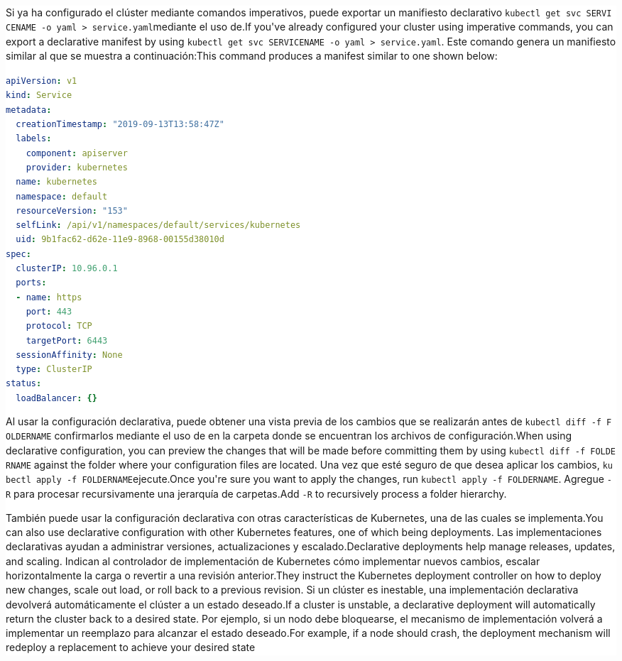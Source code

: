 <span data-ttu-id="b08ca-248">Si ya ha configurado el clúster mediante comandos imperativos, puede exportar un manifiesto declarativo `kubectl get svc SERVICENAME -o yaml > service.yaml`mediante el uso de.</span><span class="sxs-lookup"><span data-stu-id="b08ca-248">If you've already configured your cluster using imperative commands, you can export a declarative manifest by using `kubectl get svc SERVICENAME -o yaml > service.yaml`.</span></span> <span data-ttu-id="b08ca-249">Este comando genera un manifiesto similar al que se muestra a continuación:</span><span class="sxs-lookup"><span data-stu-id="b08ca-249">This command produces a manifest similar to one shown below:</span></span>

```yaml
apiVersion: v1
kind: Service
metadata:
  creationTimestamp: "2019-09-13T13:58:47Z"
  labels:
    component: apiserver
    provider: kubernetes
  name: kubernetes
  namespace: default
  resourceVersion: "153"
  selfLink: /api/v1/namespaces/default/services/kubernetes
  uid: 9b1fac62-d62e-11e9-8968-00155d38010d
spec:
  clusterIP: 10.96.0.1
  ports:
  - name: https
    port: 443
    protocol: TCP
    targetPort: 6443
  sessionAffinity: None
  type: ClusterIP
status:
  loadBalancer: {}
```

<span data-ttu-id="b08ca-250">Al usar la configuración declarativa, puede obtener una vista previa de los cambios que se realizarán antes de `kubectl diff -f FOLDERNAME` confirmarlos mediante el uso de en la carpeta donde se encuentran los archivos de configuración.</span><span class="sxs-lookup"><span data-stu-id="b08ca-250">When using declarative configuration, you can preview the changes that will be made before committing them by using `kubectl diff -f FOLDERNAME` against the folder where your configuration files are located.</span></span> <span data-ttu-id="b08ca-251">Una vez que esté seguro de que desea aplicar los cambios, `kubectl apply -f FOLDERNAME`ejecute.</span><span class="sxs-lookup"><span data-stu-id="b08ca-251">Once you're sure you want to apply the changes, run `kubectl apply -f FOLDERNAME`.</span></span> <span data-ttu-id="b08ca-252">Agregue `-R` para procesar recursivamente una jerarquía de carpetas.</span><span class="sxs-lookup"><span data-stu-id="b08ca-252">Add `-R` to recursively process a folder hierarchy.</span></span>

<span data-ttu-id="b08ca-253">También puede usar la configuración declarativa con otras características de Kubernetes, una de las cuales se implementa.</span><span class="sxs-lookup"><span data-stu-id="b08ca-253">You can also use declarative configuration with other Kubernetes features, one of which being deployments.</span></span> <span data-ttu-id="b08ca-254">Las implementaciones declarativas ayudan a administrar versiones, actualizaciones y escalado.</span><span class="sxs-lookup"><span data-stu-id="b08ca-254">Declarative deployments help manage releases, updates, and scaling.</span></span> <span data-ttu-id="b08ca-255">Indican al controlador de implementación de Kubernetes cómo implementar nuevos cambios, escalar horizontalmente la carga o revertir a una revisión anterior.</span><span class="sxs-lookup"><span data-stu-id="b08ca-255">They instruct the Kubernetes deployment controller on how to deploy new changes, scale out load, or roll back to a previous revision.</span></span> <span data-ttu-id="b08ca-256">Si un clúster es inestable, una implementación declarativa devolverá automáticamente el clúster a un estado deseado.</span><span class="sxs-lookup"><span data-stu-id="b08ca-256">If a cluster is unstable, a declarative deployment will automatically return the cluster back to a desired state.</span></span> <span data-ttu-id="b08ca-257">Por ejemplo, si un nodo debe bloquearse, el mecanismo de implementación volverá a implementar un reemplazo para alcanzar el estado deseado.</span><span class="sxs-lookup"><span data-stu-id="b08ca-257">For example, if a node should crash, the deployment mechanism will redeploy a replacement to achieve your desired state</span></span>
